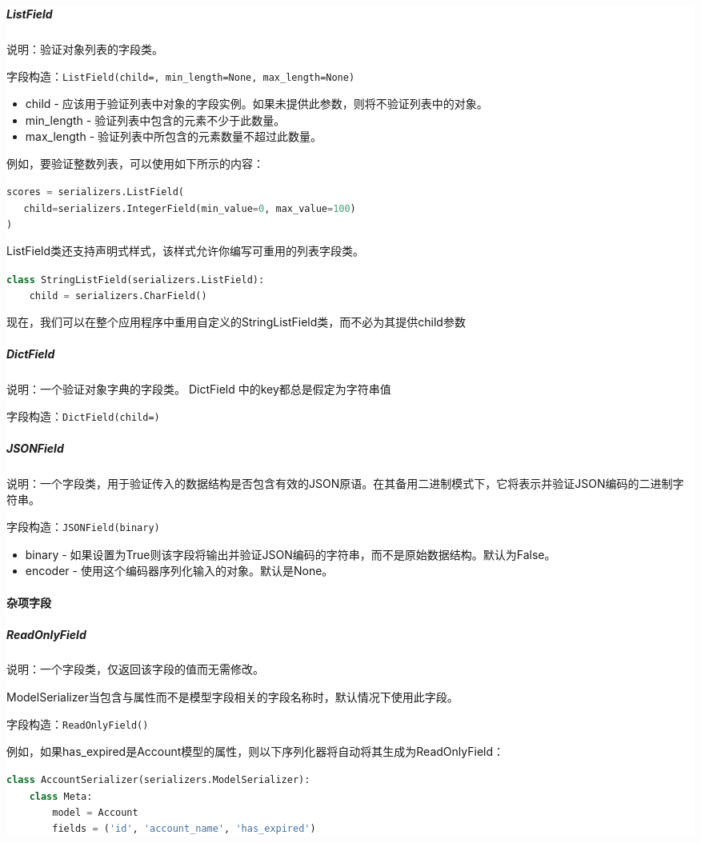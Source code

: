 ##### ListField

说明：验证对象列表的字段类。

字段构造：`ListField(child=, min_length=None, max_length=None)`

- child - 应该用于验证列表中对象的字段实例。如果未提供此参数，则将不验证列表中的对象。
- min_length - 验证列表中包含的元素不少于此数量。
- max_length - 验证列表中所包含的元素数量不超过此数量。

例如，要验证整数列表，可以使用如下所示的内容：

```python
scores = serializers.ListField(
   child=serializers.IntegerField(min_value=0, max_value=100)
)
```

ListField类还支持声明式样式，该样式允许你编写可重用的列表字段类。

```python
class StringListField(serializers.ListField):
    child = serializers.CharField()
```
现在，我们可以在整个应用程序中重用自定义的StringListField类，而不必为其提供child参数


##### DictField

说明：一个验证对象字典的字段类。 DictField 中的key都总是假定为字符串值

字段构造：`DictField(child=)`


##### JSONField

说明：一个字段类，用于验证传入的数据结构是否包含有效的JSON原语。在其备用二进制模式下，它将表示并验证JSON编码的二进制字符串。

字段构造：`JSONField(binary)`

- binary - 如果设置为True则该字段将输出并验证JSON编码的字符串，而不是原始数据结构。默认为False。
- encoder - 使用这个编码器序列化输入的对象。默认是None。

#### 杂项字段

##### ReadOnlyField

说明：一个字段类，仅返回该字段的值而无需修改。

ModelSerializer当包含与属性而不是模型字段相关的字段名称时，默认情况下使用此字段。

字段构造：`ReadOnlyField()`

例如，如果has_expired是Account模型的属性，则以下序列化器将自动将其生成为ReadOnlyField：
```python
class AccountSerializer(serializers.ModelSerializer):
    class Meta:
        model = Account
        fields = ('id', 'account_name', 'has_expired')
```

